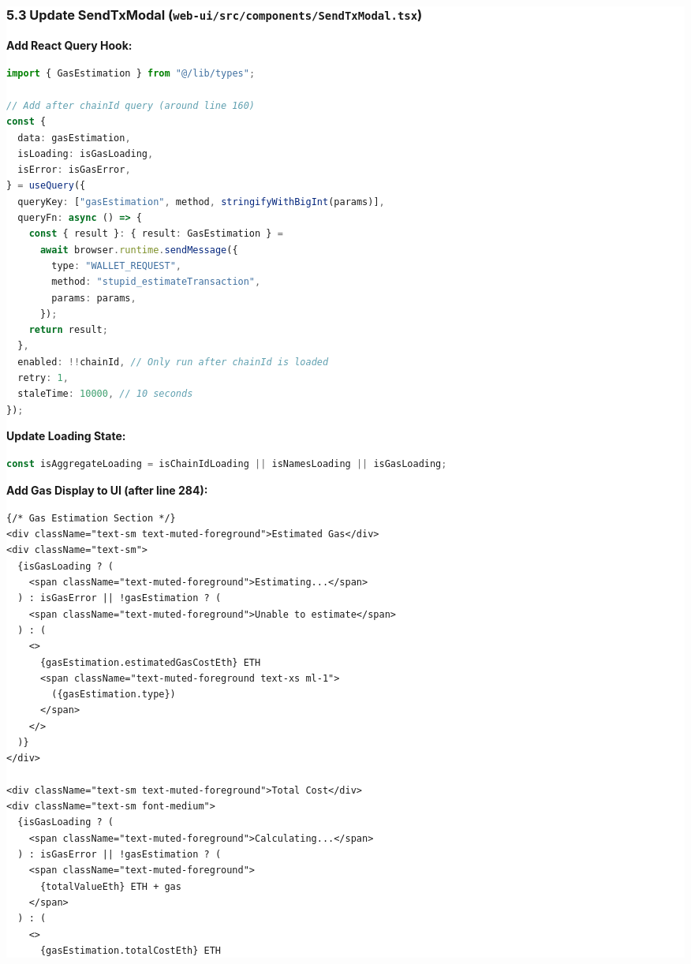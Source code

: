 ### 5.3 Update SendTxModal (`web-ui/src/components/SendTxModal.tsx`)

**Add React Query Hook:**

```typescript
import { GasEstimation } from "@/lib/types";

// Add after chainId query (around line 160)
const {
  data: gasEstimation,
  isLoading: isGasLoading,
  isError: isGasError,
} = useQuery({
  queryKey: ["gasEstimation", method, stringifyWithBigInt(params)],
  queryFn: async () => {
    const { result }: { result: GasEstimation } =
      await browser.runtime.sendMessage({
        type: "WALLET_REQUEST",
        method: "stupid_estimateTransaction",
        params: params,
      });
    return result;
  },
  enabled: !!chainId, // Only run after chainId is loaded
  retry: 1,
  staleTime: 10000, // 10 seconds
});
```

**Update Loading State:**

```typescript
const isAggregateLoading = isChainIdLoading || isNamesLoading || isGasLoading;
```

**Add Gas Display to UI (after line 284):**

```tsx
{/* Gas Estimation Section */}
<div className="text-sm text-muted-foreground">Estimated Gas</div>
<div className="text-sm">
  {isGasLoading ? (
    <span className="text-muted-foreground">Estimating...</span>
  ) : isGasError || !gasEstimation ? (
    <span className="text-muted-foreground">Unable to estimate</span>
  ) : (
    <>
      {gasEstimation.estimatedGasCostEth} ETH
      <span className="text-muted-foreground text-xs ml-1">
        ({gasEstimation.type})
      </span>
    </>
  )}
</div>

<div className="text-sm text-muted-foreground">Total Cost</div>
<div className="text-sm font-medium">
  {isGasLoading ? (
    <span className="text-muted-foreground">Calculating...</span>
  ) : isGasError || !gasEstimation ? (
    <span className="text-muted-foreground">
      {totalValueEth} ETH + gas
    </span>
  ) : (
    <>
      {gasEstimation.totalCostEth} ETH
```